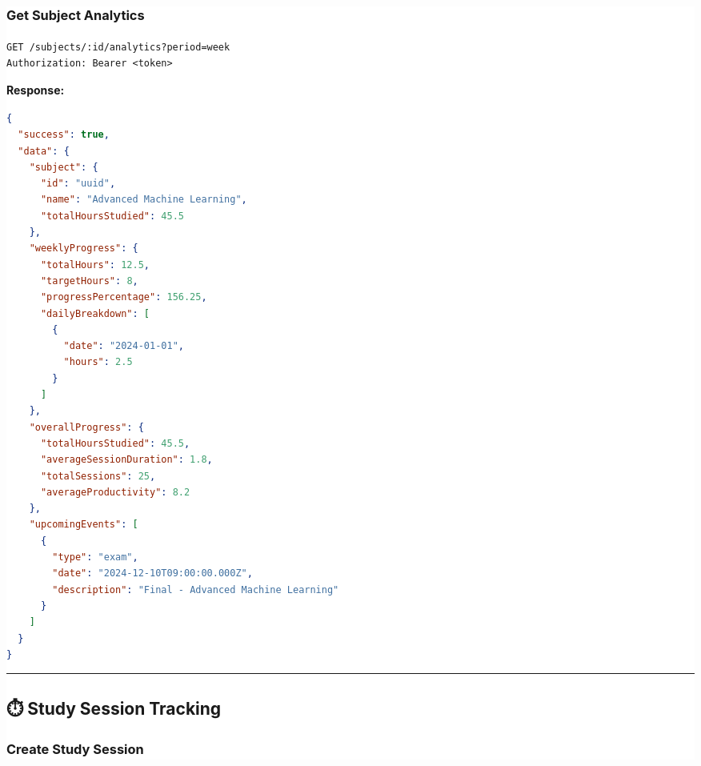 ### Get Subject Analytics

```http
GET /subjects/:id/analytics?period=week
Authorization: Bearer <token>
```

**Response:**

```json
{
  "success": true,
  "data": {
    "subject": {
      "id": "uuid",
      "name": "Advanced Machine Learning",
      "totalHoursStudied": 45.5
    },
    "weeklyProgress": {
      "totalHours": 12.5,
      "targetHours": 8,
      "progressPercentage": 156.25,
      "dailyBreakdown": [
        {
          "date": "2024-01-01",
          "hours": 2.5
        }
      ]
    },
    "overallProgress": {
      "totalHoursStudied": 45.5,
      "averageSessionDuration": 1.8,
      "totalSessions": 25,
      "averageProductivity": 8.2
    },
    "upcomingEvents": [
      {
        "type": "exam",
        "date": "2024-12-10T09:00:00.000Z",
        "description": "Final - Advanced Machine Learning"
      }
    ]
  }
}
```

---

## ⏱️ Study Session Tracking

### Create Study Session
